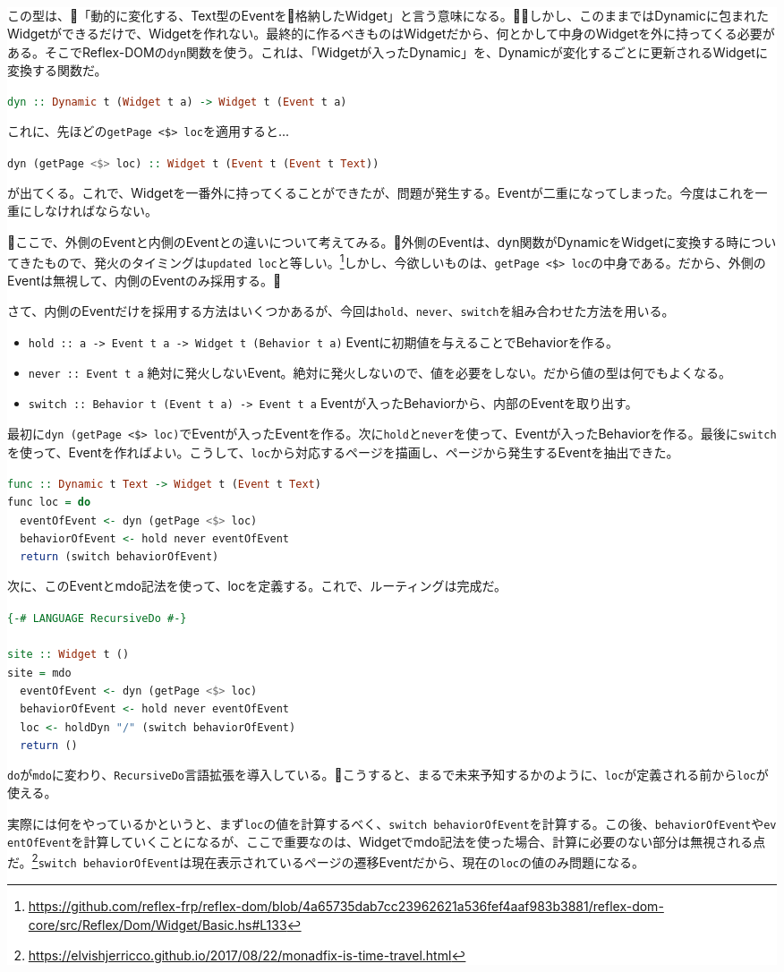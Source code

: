 この型は、「動的に変化する、Text型のEventを格納したWidget」と言う意味になる。しかし、このままではDynamicに包まれたWidgetができるだけで、Widgetを作れない。最終的に作るべきものはWidgetだから、何とかして中身のWidgetを外に持ってくる必要がある。そこでReflex-DOMの`dyn`関数を使う。これは、「Widgetが入ったDynamic」を、Dynamicが変化するごとに更新されるWidgetに変換する関数だ。

```haskell
dyn :: Dynamic t (Widget t a) -> Widget t (Event t a)
```

これに、先ほどの`getPage <$> loc`を適用すると...

```haskell
dyn (getPage <$> loc) :: Widget t (Event t (Event t Text))
```

が出てくる。これで、Widgetを一番外に持ってくることができたが、問題が発生する。Eventが二重になってしまった。今度はこれを一重にしなければならない。

ここで、外側のEventと内側のEventとの違いについて考えてみる。外側のEventは、dyn関数がDynamicをWidgetに変換する時についてきたもので、発火のタイミングは`updated loc`と等しい。[^3]しかし、今欲しいものは、`getPage <$> loc`の中身である。だから、外側のEventは無視して、内側のEventのみ採用する。

さて、内側のEventだけを採用する方法はいくつかあるが、今回は`hold`、`never`、`switch`を組み合わせた方法を用いる。

- `hold :: a -> Event t a -> Widget t (Behavior t a)`
  Eventに初期値を与えることでBehaviorを作る。

- `never :: Event t a`
  絶対に発火しないEvent。絶対に発火しないので、値を必要をしない。だから値の型は何でもよくなる。

- `switch :: Behavior t (Event t a) -> Event t a`
  Eventが入ったBehaviorから、内部のEventを取り出す。

最初に`dyn (getPage <$> loc)`でEventが入ったEventを作る。次に`hold`と`never`を使って、Eventが入ったBehaviorを作る。最後に`switch`を使って、Eventを作ればよい。こうして、`loc`から対応するページを描画し、ページから発生するEventを抽出できた。

```haskell
func :: Dynamic t Text -> Widget t (Event t Text)
func loc = do
  eventOfEvent <- dyn (getPage <$> loc)
  behaviorOfEvent <- hold never eventOfEvent
  return (switch behaviorOfEvent)
```

次に、このEventとmdo記法を使って、locを定義する。これで、ルーティングは完成だ。

```haskell
{-# LANGUAGE RecursiveDo #-}

site :: Widget t ()
site = mdo
  eventOfEvent <- dyn (getPage <$> loc)
  behaviorOfEvent <- hold never eventOfEvent
  loc <- holdDyn "/" (switch behaviorOfEvent)
  return ()
```

`do`が`mdo`に変わり、`RecursiveDo`言語拡張を導入している。こうすると、まるで未来予知するかのように、`loc`が定義される前から`loc`が使える。

実際には何をやっているかというと、まず`loc`の値を計算するべく、`switch behaviorOfEvent`を計算する。この後、`behaviorOfEvent`や`eventOfEvent`を計算していくことになるが、ここで重要なのは、Widgetでmdo記法を使った場合、計算に必要のない部分は無視される点だ。[^4]`switch behaviorOfEvent`は現在表示されているページの遷移Eventだから、現在の`loc`の値のみ問題になる。


[^1]: http://www.scs.stanford.edu/11au-cs240h/notes/ghc.html
[^2]: https://github.com/ghcjs/ghcjs/wiki/Architecture
[^3]: https://github.com/reflex-frp/reflex-dom/blob/4a65735dab7cc23962621a536fef4aaf983b3881/reflex-dom-core/src/Reflex/Dom/Widget/Basic.hs#L133
[^4]: https://elvishjerricco.github.io/2017/08/22/monadfix-is-time-travel.html